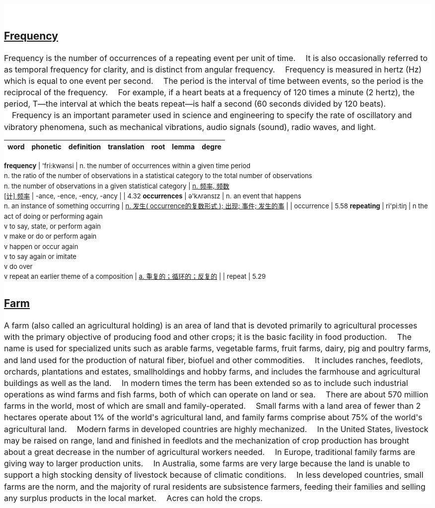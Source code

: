 <br>



## <a href=https://en.wikipedia.org/wiki/Frequency>Frequency</a> 
<font size=3>
Frequency is the number of occurrences of a repeating event per unit of time. 　It is also occasionally referred to as temporal frequency for clarity, and is distinct from angular frequency. 　Frequency is measured in hertz (Hz) which is equal to one event per second. 　The period is the interval of time between events, so the period is the reciprocal of the frequency. 　For example, if a heart beats at a frequency of 120 times a minute (2 hertz), the period, T—the interval at which the beats repeat—is half a second (60 seconds divided by 120 beats). 　Frequency is an important parameter used in science and engineering to specify the rate of oscillatory and vibratory phenomena, such as mechanical vibrations, audio signals (sound), radio waves, and light.
</font>

word | phonetic | definition | translation | root | lemma | degre
---- | ---- | ---- | ---- | ---- | ---- | ----
<font size=2>
<b>frequency</b> | 'fri:kwәnsi | n. the number of occurrences within a given time period<br>n. the ratio of the number of observations in a statistical category to the total number of observations<br>n. the number of observations in a given statistical category | <a href=https://en.wikipedia.org/wiki/frequency>n. 频率, 频数<br>[计] 频率</a> | -ance, -ence, -ency, -ancy |  | 4.32
<b>occurrences</b> | ə'kʌrənsɪz | n. an event that happens<br>n. an instance of something occurring | <a href=https://en.wikipedia.org/wiki/occurrences>n. 发生( occurrence的复数形式 ); 出现; 事件; 发生的事</a> |  | occurrence | 5.58
<b>repeating</b> | ri'pi:tiŋ | n the act of doing or performing again<br>v to say, state, or perform again<br>v make or do or perform again<br>v happen or occur again<br>v to say again or imitate<br>v do over<br>v repeat an earlier theme of a composition | <a href=https://en.wikipedia.org/wiki/repeating>a. 重复的；循环的；反复的</a> |  | repeat | 5.29
</font>
<br>



## <a href=https://en.wikipedia.org/wiki/Farm>Farm</a> 
<font size=3>
A farm (also called an agricultural holding) is an area of land that is devoted primarily to agricultural processes with the primary objective of producing food and other crops; it is the basic facility in food production. 　The name is used for specialized units such as arable farms, vegetable farms, fruit farms, dairy, pig and poultry farms, and land used for the production of natural fiber, biofuel and other commodities. 　It includes ranches, feedlots, orchards, plantations and estates, smallholdings and hobby farms, and includes the farmhouse and agricultural buildings as well as the land. 　In modern times the term has been extended so as to include such industrial operations as wind farms and fish farms, both of which can operate on land or sea. 　There are about 570 million farms in the world, most of which are small and family-operated. 　Small farms with a land area of fewer than 2 hectares operate about 1% of the world's agricultural land, and family farms comprise about 75% of the world's agricultural land. 　Modern farms in developed countries are highly mechanized. 　In the United States, livestock may be raised on range, land and finished in feedlots and the mechanization of crop production has brought about a great decrease in the number of agricultural workers needed. 　In Europe, traditional family farms are giving way to larger production units. 　In Australia, some farms are very large because the land is unable to support a high stocking density of livestock because of climatic conditions. 　In less developed countries, small farms are the norm, and the majority of rural residents are subsistence farmers, feeding their families and selling any surplus products in the local market. 　Acres can hold the crops.
</font>
